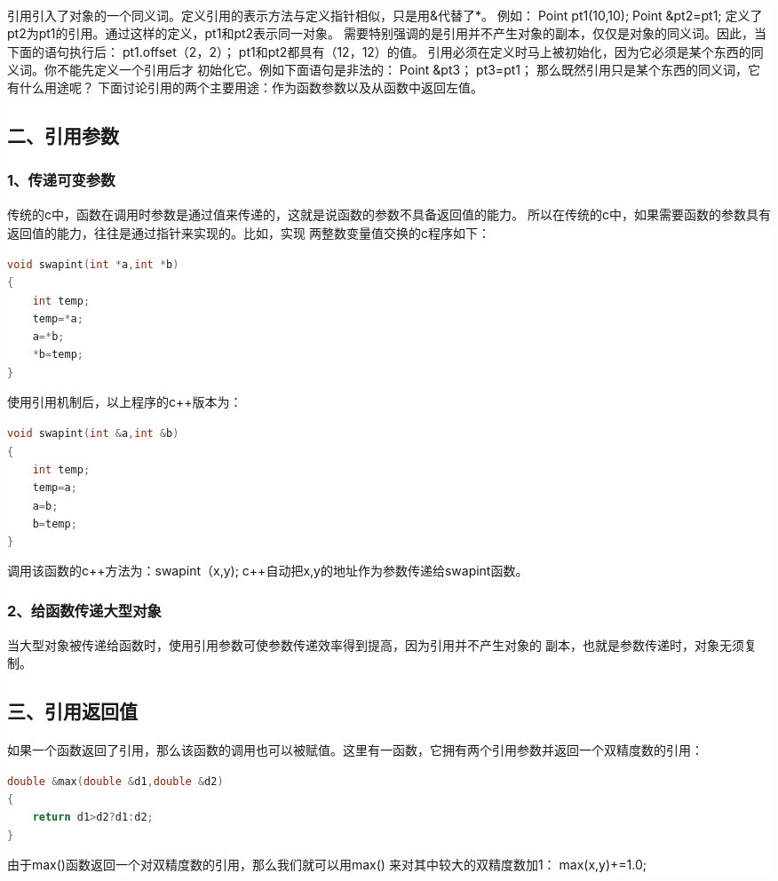 引用引入了对象的一个同义词。定义引用的表示方法与定义指针相似，只是用&代替了*。
例如： Point pt1(10,10);
Point &pt2=pt1; 定义了pt2为pt1的引用。通过这样的定义，pt1和pt2表示同一对象。
需要特别强调的是引用并不产生对象的副本，仅仅是对象的同义词。因此，当下面的语句执行后：
pt1.offset（2，2）；
pt1和pt2都具有（12，12）的值。
引用必须在定义时马上被初始化，因为它必须是某个东西的同义词。你不能先定义一个引用后才
初始化它。例如下面语句是非法的：
Point &pt3；
pt3=pt1；
那么既然引用只是某个东西的同义词，它有什么用途呢？
下面讨论引用的两个主要用途：作为函数参数以及从函数中返回左值。 

## 二、引用参数 ##

### 1、传递可变参数 ###
传统的c中，函数在调用时参数是通过值来传递的，这就是说函数的参数不具备返回值的能力。
所以在传统的c中，如果需要函数的参数具有返回值的能力，往往是通过指针来实现的。比如，实现
两整数变量值交换的c程序如下：

```c
void swapint(int *a,int *b)
{
	int temp;
	temp=*a;
	a=*b;
	*b=temp;
}
```

使用引用机制后，以上程序的c++版本为：

```c
void swapint(int &a,int &b)
{
	int temp;
	temp=a;
	a=b;
	b=temp;
}
```

调用该函数的c++方法为：swapint（x,y); c++自动把x,y的地址作为参数传递给swapint函数。

### 2、给函数传递大型对象 ###

当大型对象被传递给函数时，使用引用参数可使参数传递效率得到提高，因为引用并不产生对象的
副本，也就是参数传递时，对象无须复制。

## 三、引用返回值 ##

如果一个函数返回了引用，那么该函数的调用也可以被赋值。这里有一函数，它拥有两个引用参数并返回一个双精度数的引用：

```c
double &max(double &d1,double &d2)
{
	return d1>d2?d1:d2;
}
```

由于max()函数返回一个对双精度数的引用，那么我们就可以用max() 来对其中较大的双精度数加1：
max(x,y)+=1.0;